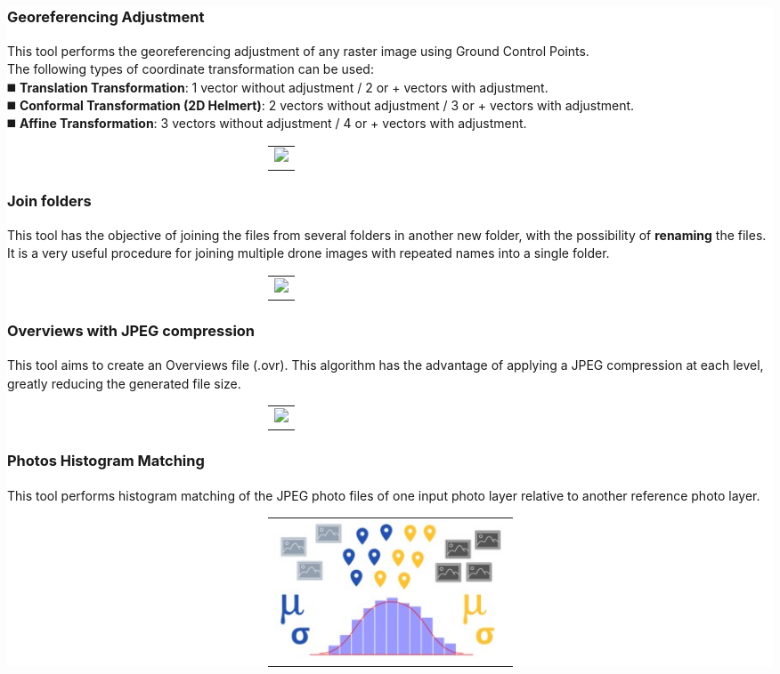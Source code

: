 ### Georeferencing Adjustment
This tool performs the georeferencing adjustment of any raster image using Ground Control Points.</br>     The following types of coordinate transformation can be used:</br>◼️ <b>Translation Transformation</b>: 1 vector without adjustment / 2 or + vectors with adjustment.</br>◼️ <b>Conformal Transformation (2D Helmert)</b>: 2 vectors without adjustment / 3 or + vectors with adjustment.</br>◼️ <b>Affine Transformation</b>: 3 vectors without adjustment / 4 or + vectors with adjustment.
<div align="center">
<table style="text-align: left; width: 275px;" border="0" cellpadding="0" cellspacing="0">
  <tbody>
    <tr>
      <td><img src="https://github.com/LEOXINGU/lftools/blob/main/images/tutorial/drone_georref_adjust.jpg"></td>
    </tr>
  </tbody>
</table>
</div>

### Join folders
This tool has the objective of joining the files from several folders in another new folder, with the possibility of <b>renaming</b> the files.</br>    It is a very useful procedure for joining multiple drone images with repeated names into a single folder.
<div align="center">
<table style="text-align: left; width: 275px;" border="0" cellpadding="0" cellspacing="0">
  <tbody>
    <tr>
      <td><img src="https://github.com/LEOXINGU/lftools/blob/main/images/tutorial/drone_joinFolders.jpg"></td>
    </tr>
  </tbody>
</table>
</div>

### Overviews with JPEG compression
This tool aims to create an Overviews file (.ovr). This algorithm has the advantage of applying a JPEG compression at each level, greatly reducing the generated file size.
<div align="center">
<table style="text-align: left; width: 275px;" border="0" cellpadding="0" cellspacing="0">
  <tbody>
    <tr>
      <td><img src="https://github.com/LEOXINGU/lftools/blob/main/images/tutorial/raster_overviews.jpg"></td>
    </tr>
  </tbody>
</table>
</div>

### Photos Histogram Matching
This tool performs histogram matching of the JPEG photo files of one input photo layer relative to another reference photo layer.
<div align="center">
<table style="text-align: left; width: 275px;" border="0" cellpadding="0" cellspacing="0">
  <tbody>
    <tr>
      <td><img src="https://github.com/LEOXINGU/lftools/blob/main/images/tutorial/drone_histogram.jpg"></td>